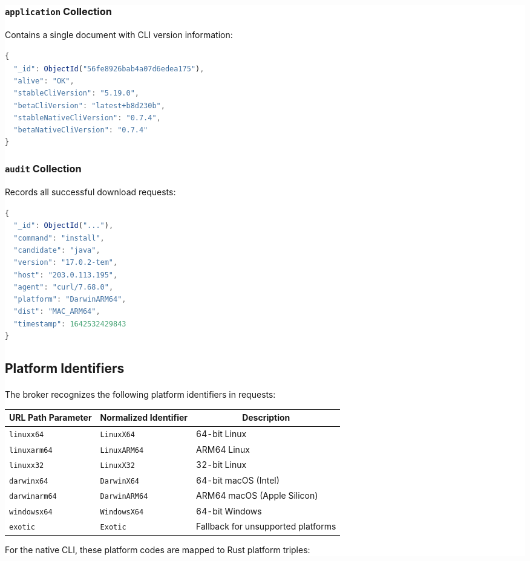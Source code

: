 ### `application` Collection

Contains a single document with CLI version information:

```js
{
  "_id": ObjectId("56fe8926bab4a07d6edea175"),
  "alive": "OK",
  "stableCliVersion": "5.19.0",
  "betaCliVersion": "latest+b8d230b",
  "stableNativeCliVersion": "0.7.4",
  "betaNativeCliVersion": "0.7.4"
}
```

### `audit` Collection

Records all successful download requests:

```js
{
  "_id": ObjectId("..."),
  "command": "install",
  "candidate": "java",
  "version": "17.0.2-tem",
  "host": "203.0.113.195",
  "agent": "curl/7.68.0",
  "platform": "DarwinARM64",
  "dist": "MAC_ARM64",
  "timestamp": 1642532429843
}
```

## Platform Identifiers

The broker recognizes the following platform identifiers in requests:

| URL Path Parameter | Normalized Identifier | Description |
|-------------------|----------------------|-------------|
| `linuxx64`        | `LinuxX64`           | 64-bit Linux |
| `linuxarm64`      | `LinuxARM64`         | ARM64 Linux |
| `linuxx32`        | `LinuxX32`           | 32-bit Linux |
| `darwinx64`       | `DarwinX64`          | 64-bit macOS (Intel) |
| `darwinarm64`     | `DarwinARM64`        | ARM64 macOS (Apple Silicon) |
| `windowsx64`      | `WindowsX64`         | 64-bit Windows |
| `exotic`          | `Exotic`             | Fallback for unsupported platforms |

For the native CLI, these platform codes are mapped to Rust platform triples:
